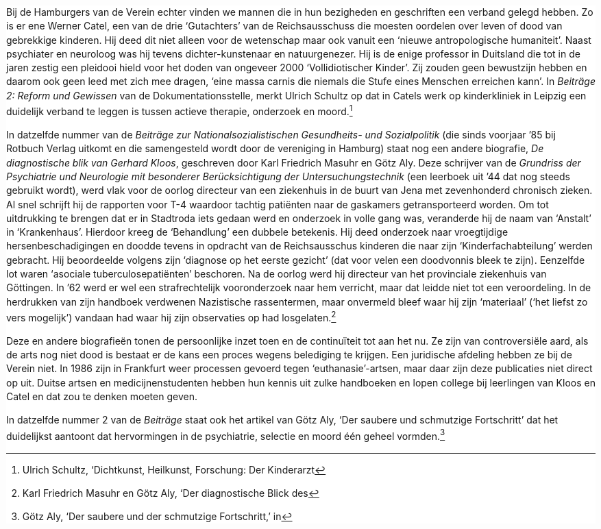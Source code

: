 Bij de Hamburgers van de Verein echter vinden we mannen die in hun
bezigheden en geschriften een verband gelegd hebben. Zo is er ene Werner
Catel, een van de drie ‘Gutachters’ van de Reichsausschuss die moesten
oordelen over leven of dood van gebrekkige kinderen. Hij deed dit niet
alleen voor de wetenschap maar ook vanuit een ‘nieuwe antropologische
humaniteit’. Naast psychiater en neuroloog was hij tevens
dichter-kunstenaar en natuurgenezer. Hij is de enige professor in
Duitsland die tot in de jaren zestig een pleidooi hield voor het doden
van ongeveer 2000 ‘Vollidiotischer Kinder’. Zij zouden geen bewustzijn
hebben en daarom ook geen leed met zich mee dragen, ‘eine massa carnis
die niemals die Stufe eines Menschen erreichen kann’. In *Beiträge 2:
Reform und Gewissen* van de Dokumentationsstelle, merkt Ulrich Schultz
op dat in Catels werk op kinderkliniek in Leipzig een duidelijk verband
te leggen is tussen actieve therapie, onderzoek en moord.[^25]

In datzelfde nummer van de *Beiträge zur Nationalsozialistischen
Gesundheits- und Sozialpolitik* (die sinds voorjaar ’85 bij Rotbuch
Verlag uitkomt en die samengesteld wordt door de vereniging in Hamburg)
staat nog een andere biografie, *De diagnostische blik van Gerhard
Kloos*, geschreven door Karl Friedrich Masuhr en Götz Aly. Deze
schrijver van de *Grundriss der Psychiatrie und Neurologie mit
besonderer Berücksichtigung der Untersuchungstechnik* (een leerboek uit
’44 dat nog steeds gebruikt wordt), werd vlak voor de oorlog directeur
van een ziekenhuis in de buurt van Jena met zevenhonderd chronisch
zieken. Al snel schrijft hij de rapporten voor T-4 waardoor tachtig
patiënten naar de gaskamers getransporteerd worden. Om tot uitdrukking
te brengen dat er in Stadtroda iets gedaan werd en onderzoek in volle
gang was, veranderde hij de naam van ‘Anstalt’ in ‘Krankenhaus’.
Hierdoor kreeg de ‘Behandlung’ een dubbele betekenis. Hij deed onderzoek
naar vroegtijdige hersenbeschadigingen en doodde tevens in opdracht van
de Reichsausschus kinderen die naar zijn ‘Kinderfachabteilung’ werden
gebracht. Hij beoordeelde volgens zijn ‘diagnose op het eerste gezicht’
(dat voor velen een doodvonnis bleek te zijn). Eenzelfde lot waren
‘asociale tuberculosepatiënten’ beschoren. Na de oorlog werd hij
directeur van het provinciale ziekenhuis van Göttingen. In ’62 werd er
wel een strafrechtelijk vooronderzoek naar hem verricht, maar dat leidde
niet tot een veroordeling. In de herdrukken van zijn handboek verdwenen
Nazistische rassentermen, maar onvermeld bleef waar hij zijn ‘materiaal’
(‘het liefst zo vers mogelijk’) vandaan had waar hij zijn observaties op
had losgelaten.[^26]

Deze en andere biografieën tonen de persoonlijke inzet toen en de
continuïteit tot aan het nu. Ze zijn van controversiële aard, als de
arts nog niet dood is bestaat er de kans een proces wegens belediging te
krijgen. Een juridische afdeling hebben ze bij de Verein niet. In 1986
zijn in Frankfurt weer processen gevoerd tegen ‘euthanasie’-artsen, maar
daar zijn deze publicaties niet direct op uit. Duitse artsen en
medicijnenstudenten hebben hun kennis uit zulke handboeken en lopen
college bij leerlingen van Kloos en Catel en dat zou te denken moeten
geven.

In datzelfde nummer 2 van de *Beiträge* staat ook het artikel van Götz
Aly, ‘Der saubere und schmutzige Fortschritt’ dat het duidelijkst
aantoont dat hervormingen in de psychiatrie, selectie en moord één
geheel vormden.[^27]


[^1]: C.I. Dessaur, ‘Het einde van de eeuw,’ in *Mag de dokter doden?,*
[^2]: Idem.
[^3]: Idem.
[^4]: Idem.
[^5]: Wam de Moor, ‘Andreas Burnier – Prof. dr C. Dessaur,’ *De Tijd*,
[^6]: Idem.
[^7]: Idem.
[^8]: Boudewijn Büch, ‘De dood wordt nooit modern,’ *Het Parool*, 12 mei
[^9]: Carel Peeters, ‘De harde taal van de hogere sferen,’
[^10]: Dessaur, ‘Het einde van de eeuw,’ 140.
[^11]: Als voorbeeld kan hier genoemd worden: Angelika Ebbinghaus,
[^12]: Statement van de Dokumentationsstelle, uit het Duits vertaald
[^13]: Karl Heinz Roth, ‘Dreifache Ausbeutung der Fremdarbeiter: eine
[^14]: Karl Heinz Roth, Bevölkerungspolitik und Zwangarbeit im
[^15]: Karl Heinz Roth en Bretton Woods, ‘Vernichtung und Entwicklung:
[^16]: Michael Hepp, ‘Fälschung und Wahrheit: Albert Speer und der
[^17]: Götz Aly en Karl Heinz Roth, *De restlose Erfassung: Volkszählen,
[^18]: Jaques Presser, *Ondergang: De vervolging en verdelging van het
[^19]: Gerhard Baader en Ulrich Schultz, red. *Medizin und
[^20]: Friedemann Pfäfflin, ‘Zwangssterilation in Hamburg: Ein
[^21]: Karl Heinz Roth, ‘Ein Mustergau gegen die Armen:
[^22]: Angelika Ebbinghaus, ‘Kostensenkung, ‘‘Aktive Therapie’ und
[^23]: Klaus Dörner, ‘Ist die Psychiatrie-Reform der siebziger Jahre in
[^24]: Ernst Klee, *‘Euthanasie' im NS-Staat*: *Die Vernichtung
[^25]: Ulrich Schultz, ‘Dichtkunst, Heilkunst, Forschung: Der Kinderarzt
[^26]: Karl Friedrich Masuhr en Götz Aly, ‘Der diagnostische Blick des
[^27]: Götz Aly, ‘Der saubere und der schmutzige Fortschritt,’ in
[^28]: Karl Heinz Roth en Götz Aly, ‘Das Gesetz über die Sterbehilfe bei
[^29]: Karl Heinz Roth, ‘Filmpropaganda für die Vernichtung der
[^30]: Karl Heinz Roth, ‘Menschen-Zucht und Gen-Ordnung,’ *Konkret* nr.
[^31]: Udo Sierck en Nati Radtke, *Die Wohltätermafia: vom
[^32]: Angelika Ebbinghaus, ‘Sterbehilfe Tötung auf wessen Verlangen?’
[^33]: Götz Aly, ‘Selbstbestimmung als Vernichtungsutopie, Kommentar zum
[^34]: Götz Aly, ‘Die Neuausrichtung der Gesundheitsdienste: Alternative